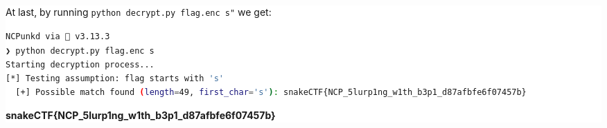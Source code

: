 At last, by running `python decrypt.py flag.enc s"` we get:
```bash
NCPunkd via 🐍 v3.13.3
❯ python decrypt.py flag.enc s
Starting decryption process...
[*] Testing assumption: flag starts with 's'
  [+] Possible match found (length=49, first_char='s'): snakeCTF{NCP_5lurp1ng_w1th_b3p1_d87afbfe6f07457b}
```

**snakeCTF{NCP_5lurp1ng_w1th_b3p1_d87afbfe6f07457b}**